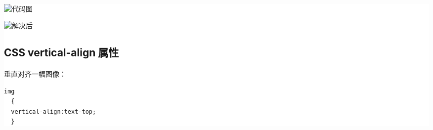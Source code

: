 ![代码图](https://pic2.zhimg.com/v2-67c210d163ee9e7024ee76b5861a01a5_r.jpg)

![解决后](<https://pic1.zhimg.com/v2-5966cf1337d868101b20e81d8e7b2dac_r.jpg>)

## CSS vertical-align 属性

垂直对齐一幅图像：

```html
img
  {
  vertical-align:text-top;
  }
```
